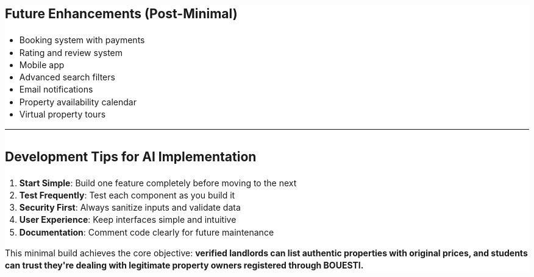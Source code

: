 
## Future Enhancements (Post-Minimal)

- Booking system with payments
- Rating and review system
- Mobile app
- Advanced search filters
- Email notifications
- Property availability calendar
- Virtual property tours

---

## Development Tips for AI Implementation

1. **Start Simple**: Build one feature completely before moving to the next
2. **Test Frequently**: Test each component as you build it
3. **Security First**: Always sanitize inputs and validate data
4. **User Experience**: Keep interfaces simple and intuitive
5. **Documentation**: Comment code clearly for future maintenance

This minimal build achieves the core objective: **verified landlords can list authentic properties with original prices, and students can trust they're dealing with legitimate property owners registered through BOUESTI.**